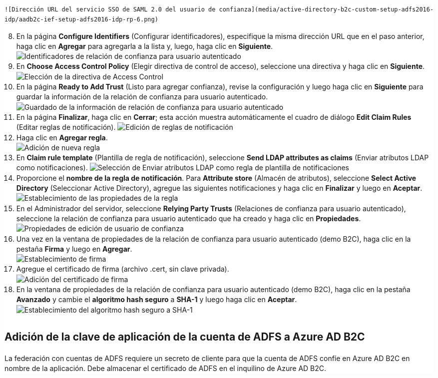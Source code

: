     ![Dirección URL del servicio SSO de SAML 2.0 del usuario de confianza](media/active-directory-b2c-custom-setup-adfs2016-idp/aadb2c-ief-setup-adfs2016-idp-rp-6.png)
8. En la página **Configure Identifiers** (Configurar identificadores), especifique la misma dirección URL que en el paso anterior, haga clic en **Agregar** para agregarla a la lista y, luego, haga clic en **Siguiente**.
    ![Identificadores de relación de confianza para usuario autenticado](media/active-directory-b2c-custom-setup-adfs2016-idp/aadb2c-ief-setup-adfs2016-idp-rp-7.png)
9.  En **Choose Access Control Policy** (Elegir directiva de control de acceso), seleccione una directiva y haga clic en **Siguiente**.
    ![Elección de la directiva de Access Control](media/active-directory-b2c-custom-setup-adfs2016-idp/aadb2c-ief-setup-adfs2016-idp-rp-8.png)
10.  En la página **Ready to Add Trust** (Listo para agregar confianza), revise la configuración y luego haga clic en **Siguiente** para guardar la información de la relación de confianza para usuario autenticado.
    ![Guardado de la información de relación de confianza para usuario autenticado](media/active-directory-b2c-custom-setup-adfs2016-idp/aadb2c-ief-setup-adfs2016-idp-rp-9.png)
11.  En la página **Finalizar**, haga clic en **Cerrar**; esta acción muestra automáticamente el cuadro de diálogo **Edit Claim Rules** (Editar reglas de notificación).
    ![Edición de reglas de notificación](media/active-directory-b2c-custom-setup-adfs2016-idp/aadb2c-ief-setup-adfs2016-idp-rp-10.png)
12. Haga clic en **Agregar regla**.  
      ![Adición de nueva regla](media/active-directory-b2c-custom-setup-adfs2016-idp/aadb2c-ief-setup-adfs2016-idp-claims-1.png)
13.  En **Claim rule template** (Plantilla de regla de notificación), seleccione **Send LDAP attributes as claims** (Enviar atributos LDAP como notificaciones).
    ![Selección de Enviar atributos LDAP como regla de plantilla de notificaciones](media/active-directory-b2c-custom-setup-adfs2016-idp/aadb2c-ief-setup-adfs2016-idp-claims-2.png)
14.  Proporcione el **nombre de la regla de notificación**. Para **Attribute store** (Almacén de atributos), seleccione **Select Active Directory** (Seleccionar Active Directory), agregue las siguientes notificaciones y haga clic en **Finalizar** y luego en **Aceptar**.
    ![Establecimiento de las propiedades de la regla](media/active-directory-b2c-custom-setup-adfs2016-idp/aadb2c-ief-setup-adfs2016-idp-claims-3.png)
15.  En el Administrador del servidor, seleccione **Relying Party Trusts** (Relaciones de confianza para usuario autenticado), seleccione la relación de confianza para usuario autenticado que ha creado y haga clic en **Propiedades**.
    ![Propiedades de edición de usuario de confianza](media/active-directory-b2c-custom-setup-adfs2016-idp/aadb2c-ief-setup-adfs2016-idp-sig-1.png)
16.  Una vez en la ventana de propiedades de la relación de confianza para usuario autenticado (demo B2C), haga clic en la pestaña **Firma** y luego en **Agregar**.  
    ![Establecimiento de firma](media/active-directory-b2c-custom-setup-adfs2016-idp/aadb2c-ief-setup-adfs2016-idp-sig-2.png)
17.  Agregue el certificado de firma (archivo .cert, sin clave privada).  
    ![Adición del certificado de firma](media/active-directory-b2c-custom-setup-adfs2016-idp/aadb2c-ief-setup-adfs2016-idp-sig-3.png)
18.  En la ventana de propiedades de la relación de confianza para usuario autenticado (demo B2C), haga clic en la pestaña **Avanzado** y cambie el **algoritmo hash seguro** a **SHA-1** y luego haga clic en **Aceptar**.  
    ![Establecimiento del algoritmo hash seguro a SHA-1](media/active-directory-b2c-custom-setup-adfs2016-idp/aadb2c-ief-setup-adfs2016-idp-sig-4.png)

## <a name="add-the-adfs-account-application-key-to-azure-ad-b2c"></a>Adición de la clave de aplicación de la cuenta de ADFS a Azure AD B2C
La federación con cuentas de ADFS requiere un secreto de cliente para que la cuenta de ADFS confíe en Azure AD B2C en nombre de la aplicación. Debe almacenar el certificado de ADFS en el inquilino de Azure AD B2C. 
